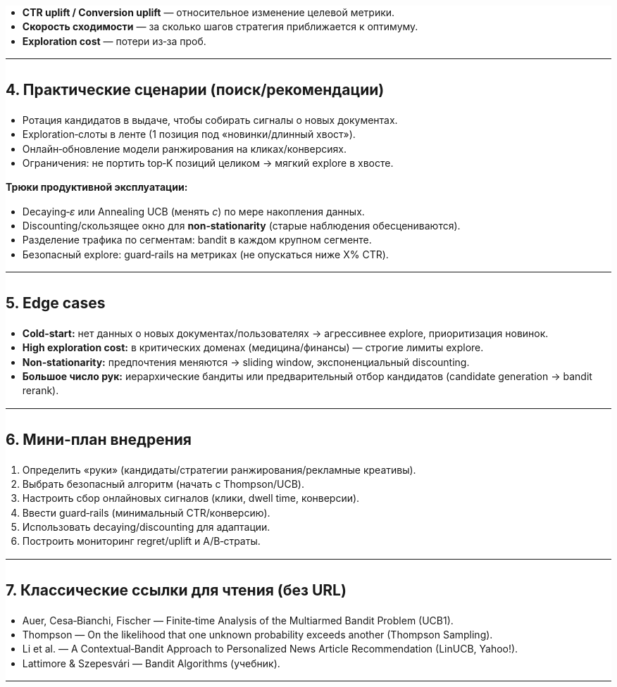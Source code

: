 * **CTR uplift / Conversion uplift** — относительное изменение целевой метрики.
* **Скорость сходимости** — за сколько шагов стратегия приближается к оптимуму.
* **Exploration cost** — потери из‑за проб.

---

## 4. Практические сценарии (поиск/рекомендации)

* Ротация кандидатов в выдаче, чтобы собирать сигналы о новых документах.
* Exploration‑слоты в ленте (1 позиция под «новинки/длинный хвост»).
* Онлайн‑обновление модели ранжирования на кликах/конверсиях.
* Ограничения: не портить top‑K позиций целиком → мягкий explore в хвосте.

**Трюки продуктивной эксплуатации:**

* Decaying‑$\varepsilon$ или Annealing UCB (менять $c$) по мере накопления данных.
* Discounting/скользящее окно для **non‑stationarity** (старые наблюдения обесцениваются).
* Разделение трафика по сегментам: bandit в каждом крупном сегменте.
* Безопасный explore: guard‑rails на метриках (не опускаться ниже X% CTR).

---

## 5. Edge cases

* **Cold‑start:** нет данных о новых документах/пользователях → агрессивнее explore, приоритизация новинок.
* **High exploration cost:** в критических доменах (медицина/финансы) — строгие лимиты explore.
* **Non‑stationarity:** предпочтения меняются → sliding window, экспоненциальный discounting.
* **Большое число рук:** иерархические бандиты или предварительный отбор кандидатов (candidate generation → bandit rerank).

---

## 6. Мини‑план внедрения

1. Определить «руки» (кандидаты/стратегии ранжирования/рекламные креативы).
2. Выбрать безопасный алгоритм (начать с Thompson/UCB).
3. Настроить сбор онлайновых сигналов (клики, dwell time, конверсии).
4. Ввести guard‑rails (минимальный CTR/конверсию).
5. Использовать decaying/discounting для адаптации.
6. Построить мониторинг regret/uplift и A/B‑страты.

---

## 7. Классические ссылки для чтения (без URL)

* Auer, Cesa‑Bianchi, Fischer — Finite‑time Analysis of the Multiarmed Bandit Problem (UCB1).
* Thompson — On the likelihood that one unknown probability exceeds another (Thompson Sampling).
* Li et al. — A Contextual‑Bandit Approach to Personalized News Article Recommendation (LinUCB, Yahoo!).
* Lattimore & Szepesvári — Bandit Algorithms (учебник).

---
